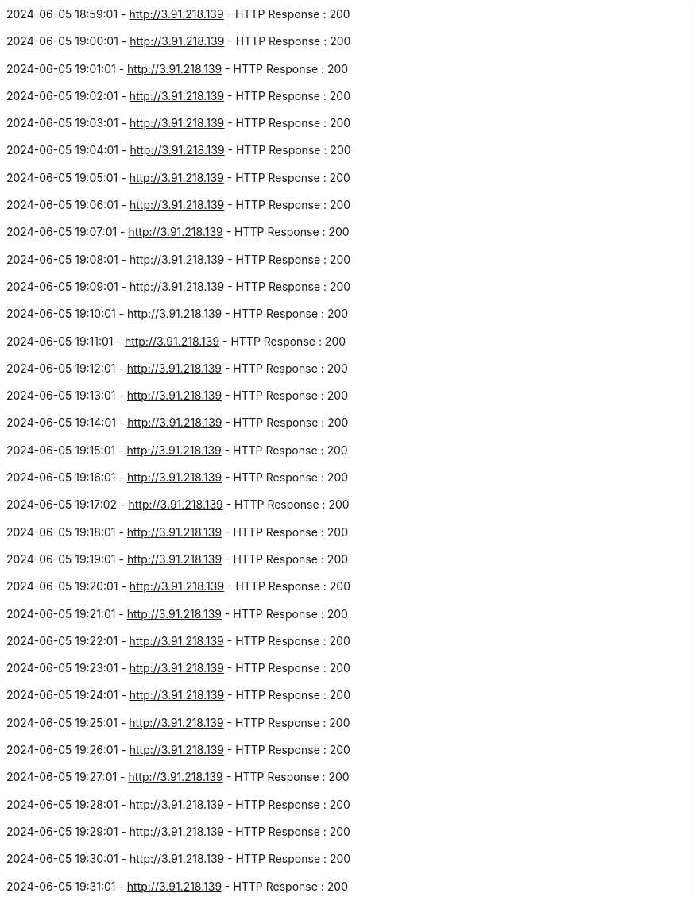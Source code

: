 2024-06-05 18:59:01 - http://3.91.218.139 - HTTP Response : 200

2024-06-05 19:00:01 - http://3.91.218.139 - HTTP Response : 200

2024-06-05 19:01:01 - http://3.91.218.139 - HTTP Response : 200

2024-06-05 19:02:01 - http://3.91.218.139 - HTTP Response : 200

2024-06-05 19:03:01 - http://3.91.218.139 - HTTP Response : 200

2024-06-05 19:04:01 - http://3.91.218.139 - HTTP Response : 200

2024-06-05 19:05:01 - http://3.91.218.139 - HTTP Response : 200

2024-06-05 19:06:01 - http://3.91.218.139 - HTTP Response : 200

2024-06-05 19:07:01 - http://3.91.218.139 - HTTP Response : 200

2024-06-05 19:08:01 - http://3.91.218.139 - HTTP Response : 200

2024-06-05 19:09:01 - http://3.91.218.139 - HTTP Response : 200

2024-06-05 19:10:01 - http://3.91.218.139 - HTTP Response : 200

2024-06-05 19:11:01 - http://3.91.218.139 - HTTP Response : 200

2024-06-05 19:12:01 - http://3.91.218.139 - HTTP Response : 200

2024-06-05 19:13:01 - http://3.91.218.139 - HTTP Response : 200

2024-06-05 19:14:01 - http://3.91.218.139 - HTTP Response : 200

2024-06-05 19:15:01 - http://3.91.218.139 - HTTP Response : 200

2024-06-05 19:16:01 - http://3.91.218.139 - HTTP Response : 200

2024-06-05 19:17:02 - http://3.91.218.139 - HTTP Response : 200

2024-06-05 19:18:01 - http://3.91.218.139 - HTTP Response : 200

2024-06-05 19:19:01 - http://3.91.218.139 - HTTP Response : 200

2024-06-05 19:20:01 - http://3.91.218.139 - HTTP Response : 200

2024-06-05 19:21:01 - http://3.91.218.139 - HTTP Response : 200

2024-06-05 19:22:01 - http://3.91.218.139 - HTTP Response : 200

2024-06-05 19:23:01 - http://3.91.218.139 - HTTP Response : 200

2024-06-05 19:24:01 - http://3.91.218.139 - HTTP Response : 200

2024-06-05 19:25:01 - http://3.91.218.139 - HTTP Response : 200

2024-06-05 19:26:01 - http://3.91.218.139 - HTTP Response : 200

2024-06-05 19:27:01 - http://3.91.218.139 - HTTP Response : 200

2024-06-05 19:28:01 - http://3.91.218.139 - HTTP Response : 200

2024-06-05 19:29:01 - http://3.91.218.139 - HTTP Response : 200

2024-06-05 19:30:01 - http://3.91.218.139 - HTTP Response : 200

2024-06-05 19:31:01 - http://3.91.218.139 - HTTP Response : 200
